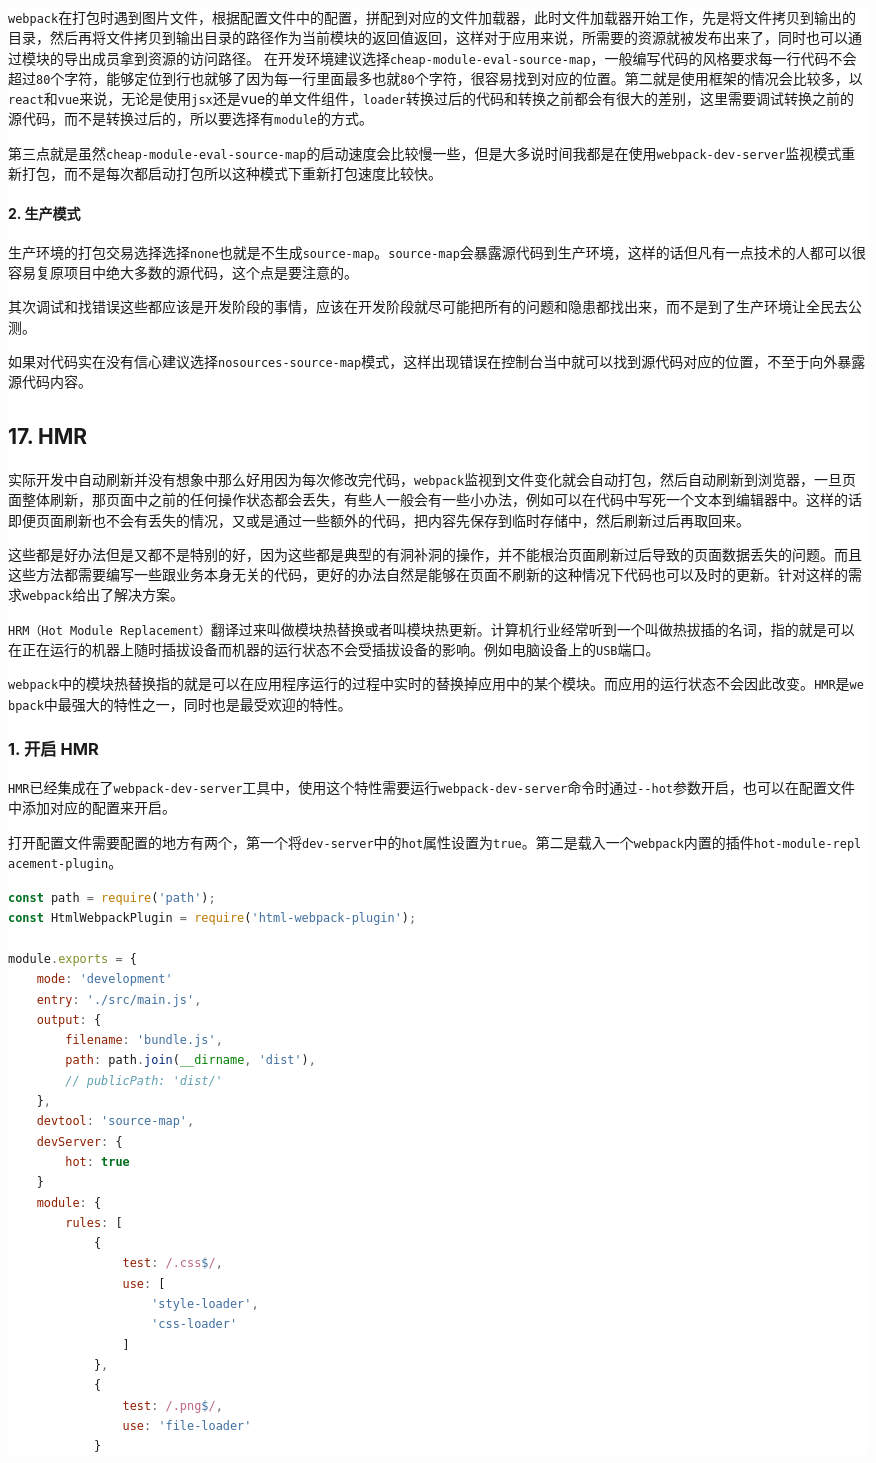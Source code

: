 ````webpack````在打包时遇到图片文件，根据配置文件中的配置，拼配到对应的文件加载器，此时文件加载器开始工作，先是将文件拷贝到输出的目录，然后再将文件拷贝到输出目录的路径作为当前模块的返回值返回，这样对于应用来说，所需要的资源就被发布出来了，同时也可以通过模块的导出成员拿到资源的访问路径。
在开发环境建议选择```cheap-module-eval-source-map```，一般编写代码的风格要求每一行代码不会超过```80```个字符，能够定位到行也就够了因为每一行里面最多也就```80```个字符，很容易找到对应的位置。第二就是使用框架的情况会比较多，以```react```和```vue```来说，无论是使用```jsx```还是vue的单文件组件，```loader```转换过后的代码和转换之前都会有很大的差别，这里需要调试转换之前的源代码，而不是转换过后的，所以要选择有```module```的方式。

第三点就是虽然```cheap-module-eval-source-map```的启动速度会比较慢一些，但是大多说时间我都是在使用```webpack-dev-server```监视模式重新打包，而不是每次都启动打包所以这种模式下重新打包速度比较快。

#### 2. 生产模式

生产环境的打包交易选择选择```none```也就是不生成```source-map```。```source-map```会暴露源代码到生产环境，这样的话但凡有一点技术的人都可以很容易复原项目中绝大多数的源代码，这个点是要注意的。

其次调试和找错误这些都应该是开发阶段的事情，应该在开发阶段就尽可能把所有的问题和隐患都找出来，而不是到了生产环境让全民去公测。

 如果对代码实在没有信心建议选择```nosources-source-map```模式，这样出现错误在控制台当中就可以找到源代码对应的位置，不至于向外暴露源代码内容。

 ## 17. HMR

实际开发中自动刷新并没有想象中那么好用因为每次修改完代码，```webpack```监视到文件变化就会自动打包，然后自动刷新到浏览器，一旦页面整体刷新，那页面中之前的任何操作状态都会丢失，有些人一般会有一些小办法，例如可以在代码中写死一个文本到编辑器中。这样的话即便页面刷新也不会有丢失的情况，又或是通过一些额外的代码，把内容先保存到临时存储中，然后刷新过后再取回来。

这些都是好办法但是又都不是特别的好，因为这些都是典型的有洞补洞的操作，并不能根治页面刷新过后导致的页面数据丢失的问题。而且这些方法都需要编写一些跟业务本身无关的代码，更好的办法自然是能够在页面不刷新的这种情况下代码也可以及时的更新。针对这样的需求```webpack```给出了解决方案。

```HRM（Hot Module Replacement）```翻译过来叫做模块热替换或者叫模块热更新。计算机行业经常听到一个叫做热拔插的名词，指的就是可以在正在运行的机器上随时插拔设备而机器的运行状态不会受插拔设备的影响。例如电脑设备上的```USB```端口。

```webpack```中的模块热替换指的就是可以在应用程序运行的过程中实时的替换掉应用中的某个模块。而应用的运行状态不会因此改变。```HMR```是```webpack```中最强大的特性之一，同时也是最受欢迎的特性。

### 1. 开启 HMR

```HMR```已经集成在了```webpack-dev-server```工具中，使用这个特性需要运行```webpack-dev-server```命令时通过```--hot```参数开启，也可以在配置文件中添加对应的配置来开启。

打开配置文件需要配置的地方有两个，第一个将```dev-server```中的```hot```属性设置为```true```。第二是载入一个```webpack```内置的插件```hot-module-replacement-plugin```。

```js
const path = require('path');
const HtmlWebpackPlugin = require('html-webpack-plugin');

module.exports = {
    mode: 'development'
    entry: './src/main.js',
    output: {
        filename: 'bundle.js',
        path: path.join(__dirname, 'dist'),
        // publicPath: 'dist/'
    },
    devtool: 'source-map',
    devServer: {
        hot: true
    }
    module: {
        rules: [
            {
                test: /.css$/,
                use: [
                    'style-loader',
                    'css-loader'
                ]
            },
            {
                test: /.png$/,
                use: 'file-loader'
            }
````